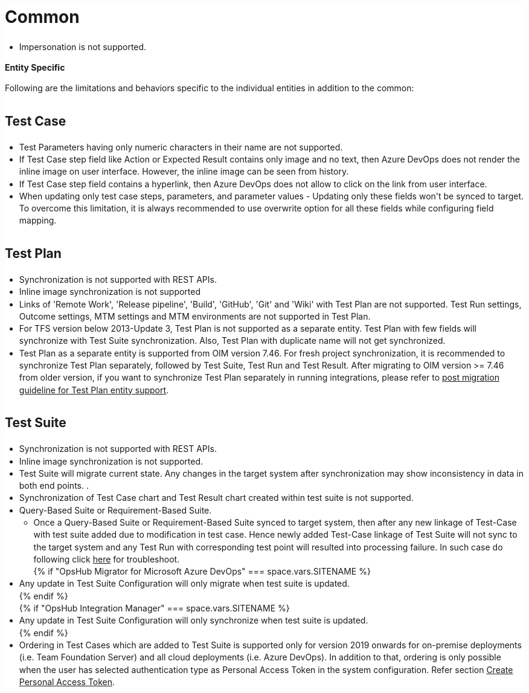 # Common

* Impersonation is not supported.

**Entity Specific**

Following are the limitations and behaviors specific to the individual entities in addition to the common:

## Test Case
* Test Parameters having only numeric characters in their name are not supported.
* If Test Case step field like Action or Expected Result contains only image and no text, then Azure DevOps does not render the inline image on user interface. However, the inline image can be seen from history.
* If Test Case step field contains a hyperlink, then Azure DevOps does not allow to click on the link from user interface.
* When updating only test case steps, parameters, and parameter values - Updating only these fields won't be synced to target. To overcome this limitation, it is always recommended to use overwrite option for all these fields while configuring field mapping.

## Test Plan
* Synchronization is not supported with REST APIs.
* Inline image synchronization is not supported
* Links of 'Remote Work', 'Release pipeline', 'Build', 'GitHub', 'Git' and 'Wiki' with Test Plan are not supported.
Test Run settings, Outcome settings, MTM settings and MTM environments are not supported in Test Plan.
* For TFS version below 2013-Update 3, Test Plan is not supported as a separate entity. Test Plan with few fields will synchronize with Test Suite synchronization. Also, Test Plan with duplicate name will not get synchronized.
* Test Plan as a separate entity is supported from OIM version 7.46. For fresh project synchronization, it is recommended to synchronize Test Plan separately, followed by Test Suite, Test Run and Test Result. After migrating to OIM version >= 7.46 from older version, if you want to synchronize Test Plan separately in running integrations, please refer to [post migration guideline for Test Plan entity support](https://docs.myopshub.com/oim/index.php/Post-Migration_Checklist#Test_Plan_Entity_Support_for_TFS.2FAzure_DevOps).
  
## Test Suite
- Synchronization is not supported with REST APIs.
- Inline image synchronization is not supported.
- Test Suite will migrate current state. Any changes in the target system after synchronization may show inconsistency in data in both end points. . 
- Synchronization of Test Case chart and Test Result chart created within test suite is not supported. 
- Query-Based Suite or Requirement-Based Suite. 
  - Once a Query-Based Suite or Requirement-Based Suite synced to target system, then after any new linkage of Test-Case with test suite added due to modification in test case. Hence newly added Test-Case linkage of Test Suite will not sync to the target system and any Test Run with corresponding test point will resulted into processing failure. In such case do following click [here](../../connectors/azure-devops.md#troubleshoot)  for troubleshoot.    
{% if "OpsHub Migrator for Microsoft Azure DevOps" === space.vars.SITENAME %}   
- Any update in Test Suite Configuration will only migrate when test suite is updated.  
{% endif %}  
{% if "OpsHub Integration Manager" === space.vars.SITENAME %}      
- Any update in Test Suite Configuration will only synchronize when test suite is updated.  
{% endif %}  
- Ordering in Test Cases which are added to Test Suite is supported only for version 2019 onwards for on-premise deployments (i.e. Team Foundation Server) and all cloud deployments (i.e. Azure DevOps). In addition to that, ordering is only possible when the user has selected authentication type as Personal Access Token in the system configuration. Refer section [Create Personal Access Token](../../connectors/azure-devops.md#create-personal-access-token).